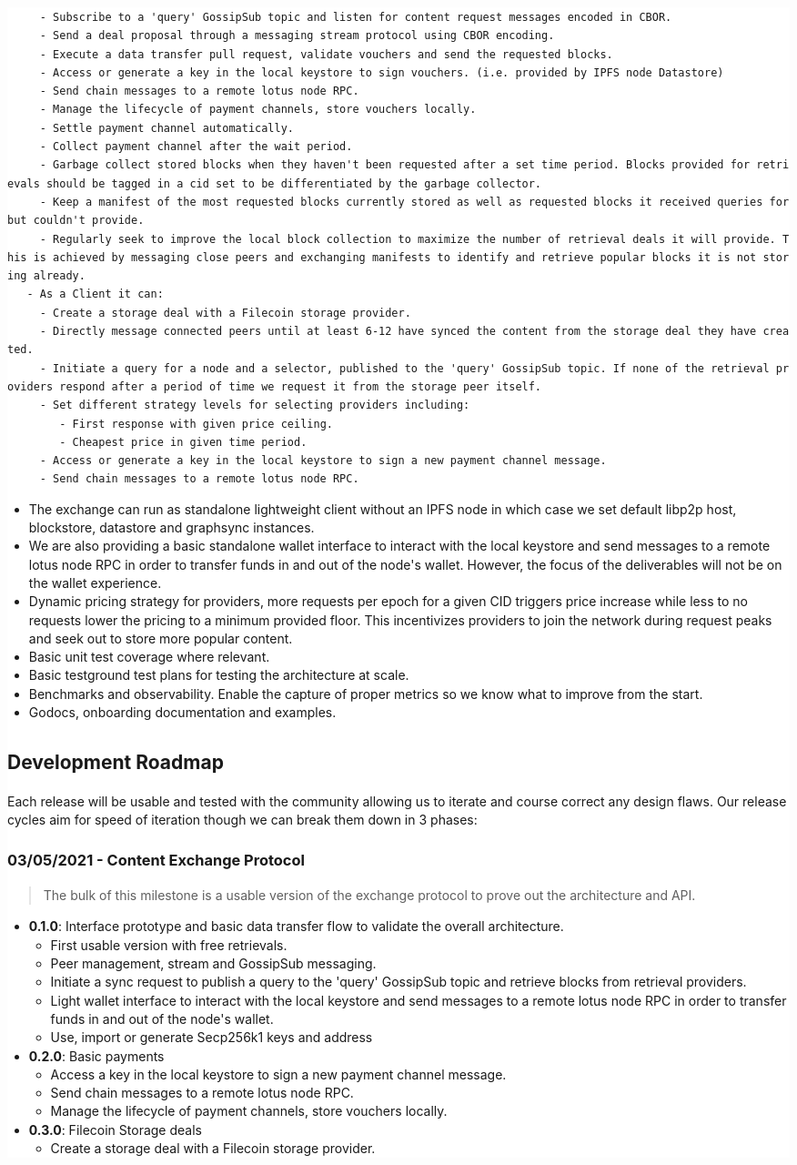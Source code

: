          - Subscribe to a 'query' GossipSub topic and listen for content request messages encoded in CBOR.
         - Send a deal proposal through a messaging stream protocol using CBOR encoding.
         - Execute a data transfer pull request, validate vouchers and send the requested blocks.
         - Access or generate a key in the local keystore to sign vouchers. (i.e. provided by IPFS node Datastore)
         - Send chain messages to a remote lotus node RPC.
         - Manage the lifecycle of payment channels, store vouchers locally.
         - Settle payment channel automatically.
         - Collect payment channel after the wait period.
         - Garbage collect stored blocks when they haven't been requested after a set time period. Blocks provided for retrievals should be tagged in a cid set to be differentiated by the garbage collector.
         - Keep a manifest of the most requested blocks currently stored as well as requested blocks it received queries for but couldn't provide.
         - Regularly seek to improve the local block collection to maximize the number of retrieval deals it will provide. This is achieved by messaging close peers and exchanging manifests to identify and retrieve popular blocks it is not storing already.
       - As a Client it can:
         - Create a storage deal with a Filecoin storage provider.
         - Directly message connected peers until at least 6-12 have synced the content from the storage deal they have created.
         - Initiate a query for a node and a selector, published to the 'query' GossipSub topic. If none of the retrieval providers respond after a period of time we request it from the storage peer itself.
         - Set different strategy levels for selecting providers including:
            - First response with given price ceiling.
            - Cheapest price in given time period.
         - Access or generate a key in the local keystore to sign a new payment channel message.
         - Send chain messages to a remote lotus node RPC.
   - The exchange can run as standalone lightweight client without an IPFS node in which case we set default libp2p host, blockstore, datastore and graphsync instances.
   - We are also providing a basic standalone wallet interface to interact with the local keystore and send messages to a remote lotus node RPC in order to transfer funds in and out of the node's wallet. However, the focus of the deliverables will not be on the wallet experience.
 - Dynamic pricing strategy for providers, more requests per epoch for a given CID triggers price increase while less to no requests lower the pricing to a minimum provided floor. This incentivizes providers to join the network during request peaks and seek out to store more popular content.
 - Basic unit test coverage where relevant.
 - Basic testground test plans for testing the architecture at scale.
 - Benchmarks and observability. Enable the capture of proper metrics so we know what to improve from the start.
 - Godocs, onboarding documentation and examples.
## Development Roadmap
Each release will be usable and tested with the community allowing us to iterate and course correct any design flaws. Our release cycles aim for speed of iteration though we can break them down in 3 phases:

### 03/05/2021 - Content Exchange Protocol
> The bulk of this milestone is a usable version of the exchange protocol to prove out the architecture and API.
- **0.1.0**: Interface prototype and basic data transfer flow to validate the overall architecture. 
   - First usable version with free retrievals.
   - Peer management, stream and GossipSub messaging.
   - Initiate a sync request to publish a query to the 'query' GossipSub topic and retrieve blocks from retrieval providers.
   - Light wallet interface to interact with the local keystore and send messages to a remote lotus node RPC in order to transfer funds in and out of the node's wallet. 
   - Use, import or generate Secp256k1 keys and address
- **0.2.0**: Basic payments
   - Access a key in the local keystore to sign a new payment channel message.
   - Send chain messages to a remote lotus node RPC.
   - Manage the lifecycle of payment channels, store vouchers locally.
- **0.3.0**:  Filecoin Storage deals
   - Create a storage deal with a Filecoin storage provider.